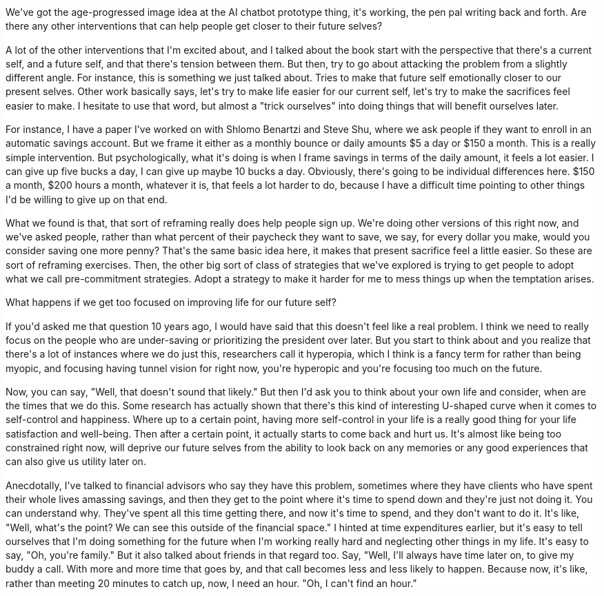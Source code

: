 We've got the age-progressed image idea at the AI chatbot prototype thing, it's working, the pen pal writing back and forth. Are there any other interventions that can help people get closer to their future selves?

A lot of the other interventions that I'm excited about, and I talked about the book start with the perspective that there's a current self, and a future self, and that there's tension between them. But then, try to go about attacking the problem from a slightly different angle. For instance, this is something we just talked about. Tries to make that future self emotionally closer to our present selves. Other work basically says, let's try to make life easier for our current self, let's try to make the sacrifices feel easier to make. I hesitate to use that word, but almost a "trick ourselves" into doing things that will benefit ourselves later.

For instance, I have a paper I've worked on with Shlomo Benartzi and Steve Shu, where we ask people if they want to enroll in an automatic savings account. But we frame it either as a monthly bounce or daily amounts $5 a day or $150 a month. This is a really simple intervention. But psychologically, what it's doing is when I frame savings in terms of the daily amount, it feels a lot easier. I can give up five bucks a day, I can give up maybe 10 bucks a day. Obviously, there's going to be individual differences here. $150 a month, $200 hours a month, whatever it is, that feels a lot harder to do, because I have a difficult time pointing to other things I'd be willing to give up on that end. 

What we found is that, that sort of reframing really does help people sign up. We're doing other versions of this right now, and we've asked people, rather than what percent of their paycheck they want to save, we say, for every dollar you make, would you consider saving one more penny? That's the same basic idea here, it makes that present sacrifice feel a little easier. So these are sort of reframing exercises. Then, the other big sort of class of strategies that we've explored is trying to get people to adopt what we call pre-commitment strategies. Adopt a strategy to make it harder for me to mess things up when the temptation arises.

What happens if we get too focused on improving life for our future self?

If you'd asked me that question 10 years ago, I would have said that this doesn't feel like a real problem. I think we need to really focus on the people who are under-saving or prioritizing the president over later. But you start to think about and you realize that there's a lot of instances where we do just this, researchers call it hyperopia, which I think is a fancy term for rather than being myopic, and focusing having tunnel vision for right now, you're hyperopic and you're focusing too much on the future. 

Now, you can say, "Well, that doesn't sound that likely." But then I'd ask you to think about your own life and consider, when are the times that we do this. Some research has actually shown that there's this kind of interesting U-shaped curve when it comes to self-control and happiness. Where up to a certain point, having more self-control in your life is a really good thing for your life satisfaction and well-being. Then after a certain point, it actually starts to come back and hurt us. It's almost like being too constrained right now, will deprive our future selves from the ability to look back on any memories or any good experiences that can also give us utility later on.

Anecdotally, I've talked to financial advisors who say they have this problem, sometimes where they have clients who have spent their whole lives amassing savings, and then they get to the point where it's time to spend down and they're just not doing it. You can understand why. They've spent all this time getting there, and now it's time to spend, and they don't want to do it. It's like, "Well, what's the point? We can see this outside of the financial space." I hinted at time expenditures earlier, but it's easy to tell ourselves that I'm doing something for the future when I'm working really hard and neglecting other things in my life. It's easy to say, "Oh, you're family." But it also talked about friends in that regard too. Say, "Well, I'll always have time later on, to give my buddy a call. With more and more time that goes by, and that call becomes less and less likely to happen. Because now, it's like, rather than meeting 20 minutes to catch up, now, I need an hour. "Oh, I can't find an hour."
